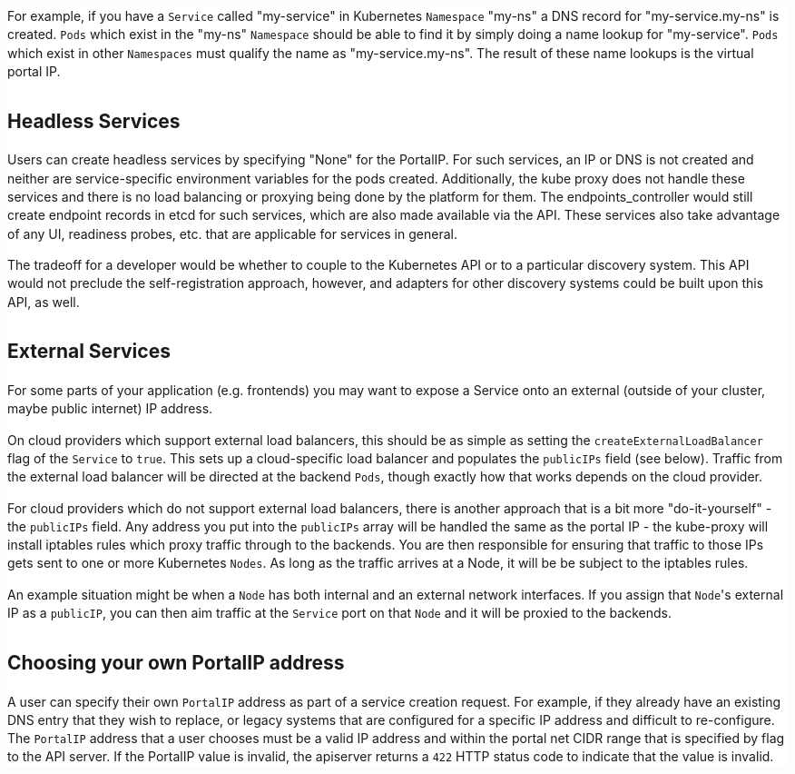 For example, if you have a `Service` called "my-service" in Kubernetes
`Namespace` "my-ns" a DNS record for "my-service.my-ns" is created.  `Pods`
which exist in the "my-ns" `Namespace` should be able to find it by simply doing
a name lookup for "my-service".  `Pods` which exist in other `Namespaces` must
qualify the name as "my-service.my-ns".  The result of these name lookups is the
virtual portal IP.

## Headless Services

Users can create headless services by specifying "None" for the PortalIP.
For such services, an IP or DNS is not created and neither are service-specific
environment variables for the pods created. Additionally, the kube proxy does not
handle these services and there is no load balancing or proxying being done by the
platform for them. The endpoints_controller would still create endpoint records in
etcd for such services, which are also made available via the API. These services
also take advantage of any UI, readiness probes, etc. that are applicable for
services in general. 

The tradeoff for a developer would be whether to couple to the Kubernetes API or to
a particular discovery system. This API would not preclude the self-registration
approach, however, and adapters for other discovery systems could be built upon this
API, as well.

## External Services

For some parts of your application (e.g. frontends) you may want to expose a
Service onto an external (outside of your cluster, maybe public internet) IP
address.

On cloud providers which support external load balancers, this should be as
simple as setting the `createExternalLoadBalancer` flag of the `Service` to
`true`.  This sets up a cloud-specific load balancer and populates the
`publicIPs` field (see below).  Traffic from the external load balancer will be
directed at the backend `Pods`, though exactly how that works depends on the
cloud provider.

For cloud providers which do not support external load balancers, there is
another approach that is a bit more "do-it-yourself" - the `publicIPs` field.
Any address you put into the `publicIPs` array will be handled the same as the
portal IP - the kube-proxy will install iptables rules which proxy traffic
through to the backends.  You are then responsible for ensuring that traffic to
those IPs gets sent to one or more Kubernetes `Nodes`.  As long as the traffic
arrives at a Node, it will be be subject to the iptables rules.

An example situation might be when a `Node` has both internal and an external
network interfaces.  If you assign that `Node`'s external IP as a `publicIP`, you
can then aim traffic at the `Service` port on that `Node` and it will be proxied
to the backends.

## Choosing your own PortalIP address
A user can specify their own ```PortalIP``` address as part of a service creation
request.  For example, if they already have an existing DNS entry that they wish
to replace, or legacy systems that are configured for a specific IP address and difficult
to re-configure.  The ```PortalIP``` address that a user chooses must be a valid IP address
and within the portal net CIDR range that is specified by flag to the API server.  If
the PortalIP value is invalid, the apiserver returns a ```422``` HTTP status code to
indicate that the value is invalid.
